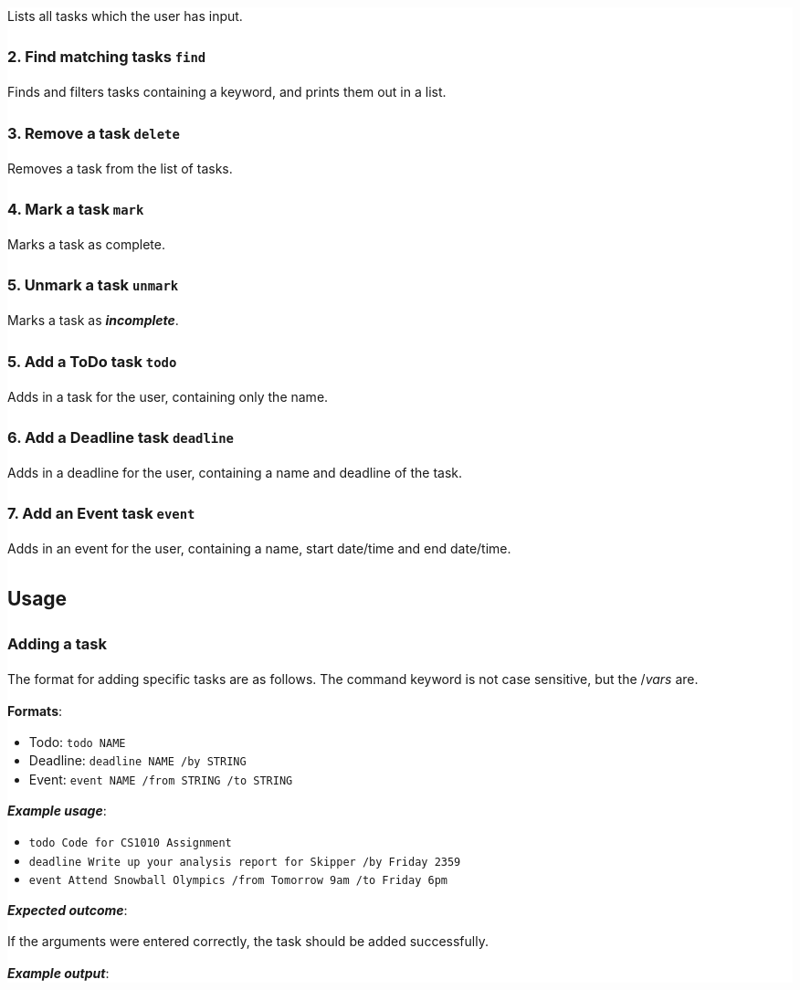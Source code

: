 Lists all tasks which the user has input.

### 2. Find matching tasks ```find```

Finds and filters tasks containing a keyword, and prints them out in a list.

### 3. Remove a task ```delete```

Removes a task from the list of tasks.

### 4. Mark a task ```mark```

Marks a task as complete.

### 5. Unmark a task ```unmark```

Marks a task as **_incomplete_**.

### 5. Add a ToDo task ```todo```

Adds in a task for the user, containing only the name.

### 6. Add a Deadline task ```deadline```

Adds in a deadline for the user, containing a name and deadline of the task.

### 7. Add an Event task ```event```

Adds in an event for the user, containing a name, start date/time and end date/time.

## Usage

### Adding a task

The format for adding specific tasks are as follows. The command keyword is not case sensitive, but the /*vars* are. 


**Formats**:
- Todo: ```todo NAME```
- Deadline: ```deadline NAME /by STRING```
- Event: ```event NAME /from STRING /to STRING```


***Example usage***:

- ```todo Code for CS1010 Assignment```
- ```deadline Write up your analysis report for Skipper /by Friday 2359```
- ```event Attend Snowball Olympics /from Tomorrow 9am /to Friday 6pm```


***Expected outcome***:

If the arguments were entered correctly, the task should be added successfully.

***Example output***:
